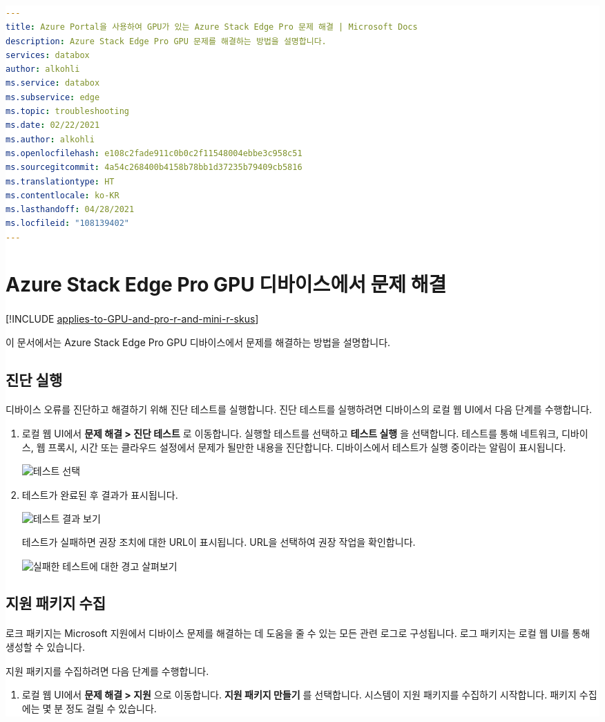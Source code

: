 ```yaml
---
title: Azure Portal을 사용하여 GPU가 있는 Azure Stack Edge Pro 문제 해결 | Microsoft Docs
description: Azure Stack Edge Pro GPU 문제를 해결하는 방법을 설명합니다.
services: databox
author: alkohli
ms.service: databox
ms.subservice: edge
ms.topic: troubleshooting
ms.date: 02/22/2021
ms.author: alkohli
ms.openlocfilehash: e108c2fade911c0b0c2f11548004ebbe3c958c51
ms.sourcegitcommit: 4a54c268400b4158b78bb1d37235b79409cb5816
ms.translationtype: HT
ms.contentlocale: ko-KR
ms.lasthandoff: 04/28/2021
ms.locfileid: "108139402"
---
```

# <a name="troubleshoot-issues-on-your-azure-stack-edge-pro-gpu-device"></a>Azure Stack Edge Pro GPU 디바이스에서 문제 해결 

[!INCLUDE [applies-to-GPU-and-pro-r-and-mini-r-skus](../../includes/azure-stack-edge-applies-to-gpu-pro-r-mini-r-sku.md)]

이 문서에서는 Azure Stack Edge Pro GPU 디바이스에서 문제를 해결하는 방법을 설명합니다. 


## <a name="run-diagnostics"></a>진단 실행

디바이스 오류를 진단하고 해결하기 위해 진단 테스트를 실행합니다. 진단 테스트를 실행하려면 디바이스의 로컬 웹 UI에서 다음 단계를 수행합니다.

1. 로컬 웹 UI에서 **문제 해결 > 진단 테스트** 로 이동합니다. 실행할 테스트를 선택하고 **테스트 실행** 을 선택합니다. 테스트를 통해 네트워크, 디바이스, 웹 프록시, 시간 또는 클라우드 설정에서 문제가 될만한 내용을 진단합니다. 디바이스에서 테스트가 실행 중이라는 알림이 표시됩니다.

    ![테스트 선택 ](media/azure-stack-edge-gpu-troubleshoot/run-diag-1.png)
 
2. 테스트가 완료된 후 결과가 표시됩니다. 

    ![테스트 결과 보기](media/azure-stack-edge-gpu-troubleshoot/run-diag-2.png)

    테스트가 실패하면 권장 조치에 대한 URL이 표시됩니다. URL을 선택하여 권장 작업을 확인합니다.
 
    ![실패한 테스트에 대한 경고 살펴보기](media/azure-stack-edge-j-series-troubleshoot/run-diag-3.png)


## <a name="collect-support-package"></a>지원 패키지 수집

로크 패키지는 Microsoft 지원에서 디바이스 문제를 해결하는 데 도움을 줄 수 있는 모든 관련 로그로 구성됩니다. 로그 패키지는 로컬 웹 UI를 통해 생성할 수 있습니다.

지원 패키지를 수집하려면 다음 단계를 수행합니다. 

1. 로컬 웹 UI에서 **문제 해결 > 지원** 으로 이동합니다. **지원 패키지 만들기** 를 선택합니다. 시스템이 지원 패키지를 수집하기 시작합니다. 패키지 수집에는 몇 분 정도 걸릴 수 있습니다.
